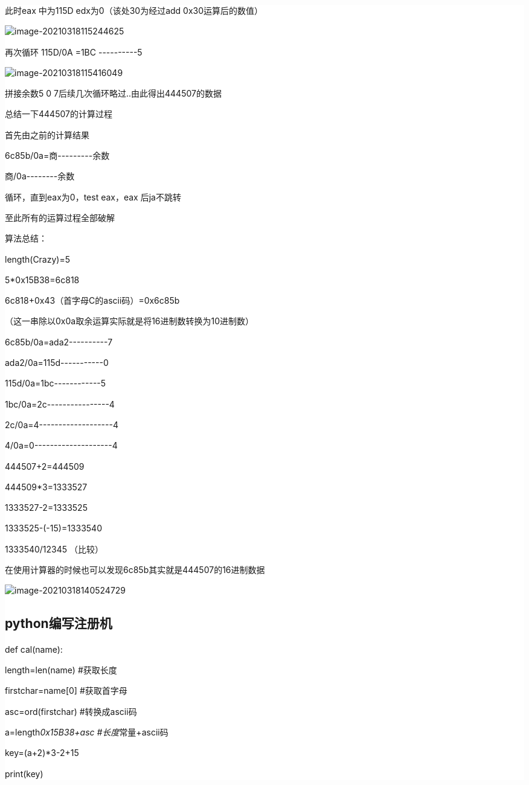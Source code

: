 此时eax 中为115D   edx为0（该处30为经过add 0x30运算后的数值）

![image-20210318115244625](https://raw.githubusercontent.com/heriachen/cloudimg/main/img/image-20210318115244625.png)

再次循环 115D/0A =1BC ----------5

![image-20210318115416049](https://raw.githubusercontent.com/heriachen/cloudimg/main/img/image-20210318115416049.png)

拼接余数5 0 7后续几次循环略过..由此得出444507的数据

总结一下444507的计算过程

首先由之前的计算结果

6c85b/0a=商---------余数

商/0a--------余数

循环，直到eax为0，test eax，eax 后ja不跳转

至此所有的运算过程全部破解

算法总结：

length(Crazy)=5

5*0x15B38=6c818

6c818+0x43（首字母C的ascii码）=0x6c85b 

（这一串除以0x0a取余运算实际就是将16进制数转换为10进制数）

6c85b/0a=ada2----------7

ada2/0a=115d-----------0

115d/0a=1bc------------5

1bc/0a=2c----------------4

2c/0a=4-------------------4

4/0a=0--------------------4

444507+2=444509

444509*3=1333527

1333527-2=1333525

1333525-(-15)=1333540

1333540/12345 （比较）



在使用计算器的时候也可以发现6c85b其实就是444507的16进制数据

![image-20210318140524729](https://raw.githubusercontent.com/heriachen/cloudimg/main/img/image-20210318140524729.png)



## python编写注册机

def cal(name):

  length=len(name)  #获取长度

  firstchar=name[0]  #获取首字母

  asc=ord(firstchar) #转换成ascii码

  a=length*0x15B38+asc #长度*常量+ascii码

  key=(a+2)*3-2+15

  print(key)

